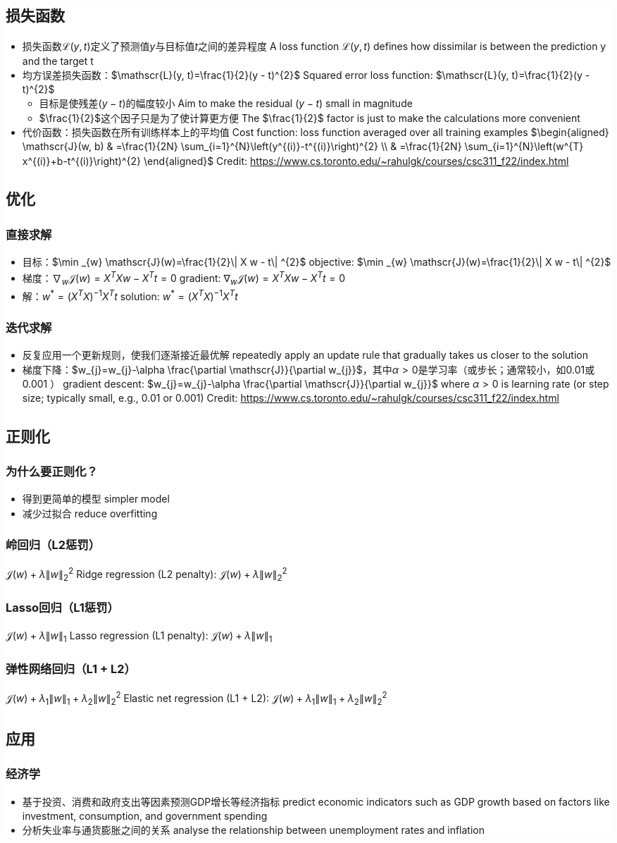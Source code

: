 ## 损失函数
- 损失函数$\mathscr{L}(y, t)$定义了预测值$y$与目标值$t$之间的差异程度
A loss function $\mathscr{L}(y, t)$ defines how dissimilar is between the prediction y and the target t
- 均方误差损失函数：$\mathscr{L}(y, t)=\frac{1}{2}(y - t)^{2}$
Squared error loss function: $\mathscr{L}(y, t)=\frac{1}{2}(y - t)^{2}$
    - 目标是使残差$(y - t)$的幅度较小
Aim to make the residual $(y - t)$ small in magnitude
    - $\frac{1}{2}$这个因子只是为了使计算更方便
The $\frac{1}{2}$ factor is just to make the calculations more convenient
- 代价函数：损失函数在所有训练样本上的平均值
Cost function: loss function averaged over all training examples
$\begin{aligned} \mathscr{J}(w, b) & =\frac{1}{2N} \sum_{i=1}^{N}\left(y^{(i)}-t^{(i)}\right)^{2} \\ & =\frac{1}{2N} \sum_{i=1}^{N}\left(w^{T} x^{(i)}+b-t^{(i)}\right)^{2} \end{aligned}$
Credit: https://www.cs.toronto.edu/~rahulgk/courses/csc311_f22/index.html
## 优化
### 直接求解
- 目标：$\min _{w} \mathscr{J}(w)=\frac{1}{2}\| X w - t\| ^{2}$
objective: $\min _{w} \mathscr{J}(w)=\frac{1}{2}\| X w - t\| ^{2}$
- 梯度：$\nabla_{w} \mathscr{J}(w)=X^{T} X w - X^{T} t = 0$
gradient: $\nabla_{w} \mathscr{J}(w)=X^{T} X w - X^{T} t = 0$
- 解：$w^{*}=(X^{T} X)^{-1} X^{T} t$
solution: $w^{*}=(X^{T} X)^{-1} X^{T} t$
### 迭代求解
- 反复应用一个更新规则，使我们逐渐接近最优解
repeatedly apply an update rule that gradually takes us closer to the solution
- 梯度下降：$w_{j}=w_{j}-\alpha \frac{\partial \mathscr{J}}{\partial w_{j}}$，其中$\alpha > 0$是学习率（或步长；通常较小，如0.01或0.001 ）
gradient descent: $w_{j}=w_{j}-\alpha \frac{\partial \mathscr{J}}{\partial w_{j}}$ where $\alpha > 0$ is learning rate (or step size; typically small, e.g., 0.01 or 0.001)
Credit: https://www.cs.toronto.edu/~rahulgk/courses/csc311_f22/index.html
## 正则化
### 为什么要正则化？
- 得到更简单的模型
simpler model
- 减少过拟合
reduce overfitting
### 岭回归（L2惩罚）
$\mathscr{J}(w)+\lambda\| w\| _{2}^{2}$
Ridge regression (L2 penalty): $\mathscr{J}(w)+\lambda\| w\| _{2}^{2}$
### Lasso回归（L1惩罚）
$\mathscr{J}(w)+\lambda\| w\| _{1}$
Lasso regression (L1 penalty): $\mathscr{J}(w)+\lambda\| w\| _{1}$
### 弹性网络回归（L1 + L2）
$\mathscr{J}(w)+\lambda_{1}\| w\| _{1}+\lambda_{2}\| w\| _{2}^{2}$
Elastic net regression (L1 + L2): $\mathscr{J}(w)+\lambda_{1}\| w\| _{1}+\lambda_{2}\| w\| _{2}^{2}$
## 应用
### 经济学
- 基于投资、消费和政府支出等因素预测GDP增长等经济指标
predict economic indicators such as GDP growth based on factors like investment, consumption, and government spending
- 分析失业率与通货膨胀之间的关系
analyse the relationship between unemployment rates and inflation